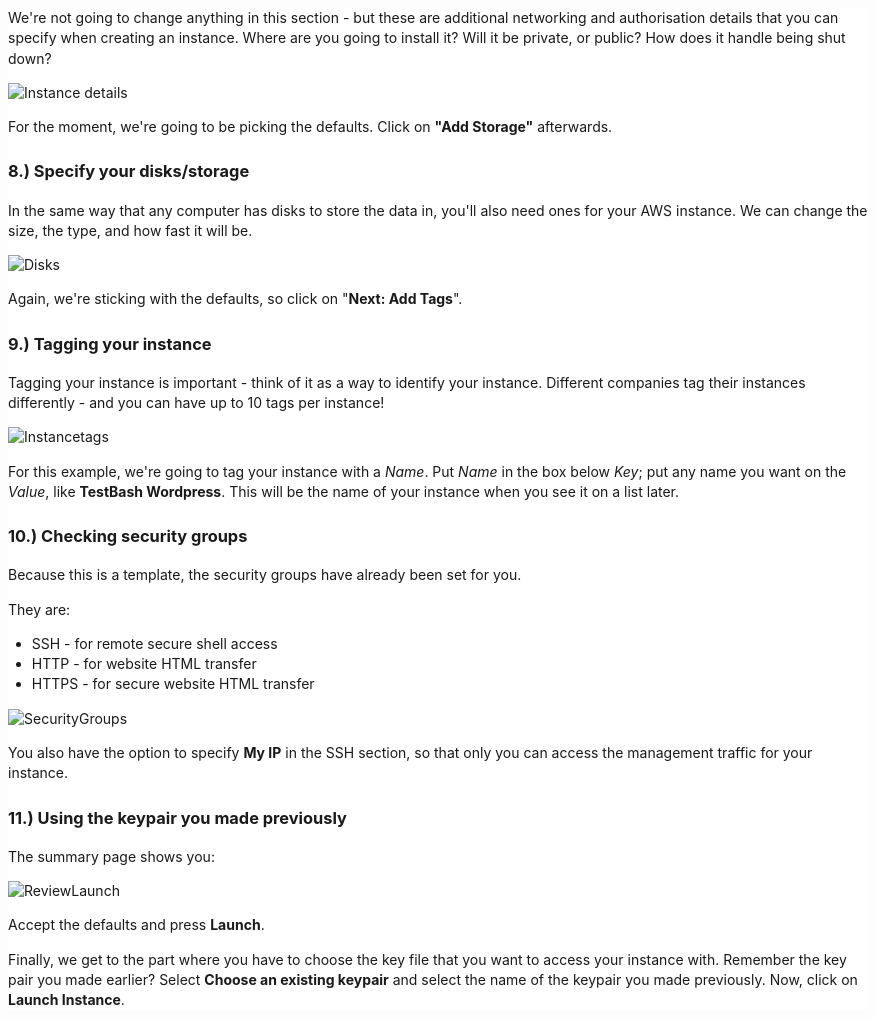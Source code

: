 We're not going to change anything in this section - but these are additional networking and authorisation details that you can specify when creating an instance. Where are you going to install it? Will it be private, or public? How does it handle being shut down?

![Instance details][1-1-6-instancedeets]

For the moment, we're going to be picking the defaults. Click on **"Add Storage"** afterwards.

### 8.) Specify your disks/storage

In the same way that any computer has disks to store the data in, you'll also need ones for your AWS instance. We can change the size, the type, and how fast it will be.

![Disks][1-1-7-instancestor]

Again, we're sticking with the defaults, so click on "**Next: Add Tags**".


### 9.) Tagging your instance

Tagging your instance is important - think of it as a way to identify your instance. Different companies tag their instances differently - and you can have up to 10 tags per instance!

![Instancetags][1-1-8-instancetags]

For this example, we're going to tag your instance with a *Name*. Put *Name* in the box below *Key*; put any name you want on the *Value*, like **TestBash Wordpress**. This will be the name of your instance when you see it on a list later.


### 10.) Checking security groups

Because this is a template, the security groups have already been set for you.

They are:
* SSH - for remote secure shell access
* HTTP - for website HTML transfer
* HTTPS - for secure website HTML transfer

![SecurityGroups](images/2-2-EC2/step6ConfigureSecurityGroup.png)

You also have the option to specify **My IP** in the SSH section, so that only you can access the management traffic for your instance.

### 11.) Using the keypair you made previously

The summary page shows you:

![ReviewLaunch](images/2-2-EC2/step7ReviewInstanceLaunch.png)

Accept the defaults and press **Launch**.

Finally, we get to the part where you have to choose the key file that you want to access your instance with. Remember the key pair you made earlier? Select **Choose an existing keypair** and select the name of the keypair you made previously. Now, click on **Launch Instance**.


[1-1-0-region]: https://raw.githubusercontent.com/DevOpsGirls/devopsgirls-bootcamp/master/images/1-1-EC2/1-1-0-region.png
[1-1-1-awslogin]: https://raw.githubusercontent.com/DevOpsGirls/devopsgirls-bootcamp/master/images/1-1-EC2/1-1-1-awslogin.png
[1-1-2-gotoec2]: https://raw.githubusercontent.com/DevOpsGirls/devopsgirls-bootcamp/master/images/1-1-EC2/1-1-2-gotoec2.png
[1-1-3-keypair]: https://raw.githubusercontent.com/DevOpsGirls/devopsgirls-bootcamp/master/images/1-1-EC2/1-1-3-keypair.png
[1-1-4-launchinstance]: https://raw.githubusercontent.com/DevOpsGirls/devopsgirls-bootcamp/master/images/1-1-EC2/1-1-4-launchinstance.png
[1-1-4-ami]: https://raw.githubusercontent.com/DevOpsGirls/devopsgirls-bootcamp/master/images/1-1-EC2/1-1-4-ami.png
[1-1-5-instancetype]: https://raw.githubusercontent.com/DevOpsGirls/devopsgirls-bootcamp/master/images/1-1-EC2/1-1-5-instancetype.png
[1-1-6-instancedeets]: https://raw.githubusercontent.com/DevOpsGirls/devopsgirls-bootcamp/master/images/1-1-EC2/1-1-6-instancedeets.png
[1-1-7-instancestor]: https://raw.githubusercontent.com/DevOpsGirls/devopsgirls-bootcamp/master/images/1-1-EC2/1-1-7-instancestor.png
[1-1-8-instancetags]: https://raw.githubusercontent.com/DevOpsGirls/devopsgirls-bootcamp/master/images/1-1-EC2/1-1-8-instancetags.png
[1-1-9-secgroups]: https://raw.githubusercontent.com/DevOpsGirls/devopsgirls-bootcamp/master/images/1-1-EC2/1-1-9-secgroups.png
[1-1-10-keypair]: https://raw.githubusercontent.com/DevOpsGirls/devopsgirls-bootcamp/master/images/1-1-EC2/1-1-10-keypair.png
[1-1-11-launch]: https://raw.githubusercontent.com/DevOpsGirls/devopsgirls-bootcamp/master/images/1-1-EC2/1-1-11-launch.png
[1-1-12-properties]: https://raw.githubusercontent.com/DevOpsGirls/devopsgirls-bootcamp/master/images/1-1-EC2/1-1-12-properties.png
[1-1-13-blankbrowser]: https://raw.githubusercontent.com/DevOpsGirls/devopsgirls-bootcamp/master/images/1-1-EC2/1-1-13-blankbrowser.png
[1-1-15-wordpresssetup]: https://raw.githubusercontent.com/DevOpsGirls/devopsgirls-bootcamp/master/images/1-1-EC2/1-1-15-wordpresssetup.png
[1-1-16-wpsqlsetup]: https://raw.githubusercontent.com/DevOpsGirls/devopsgirls-bootcamp/master/images/1-1-EC2/1-1-16-wpsqlsetup.png
[1-1-17-wpfinished]: https://raw.githubusercontent.com/DevOpsGirls/devopsgirls-bootcamp/master/images/1-1-EC2/1-1-17-wpfinished.png